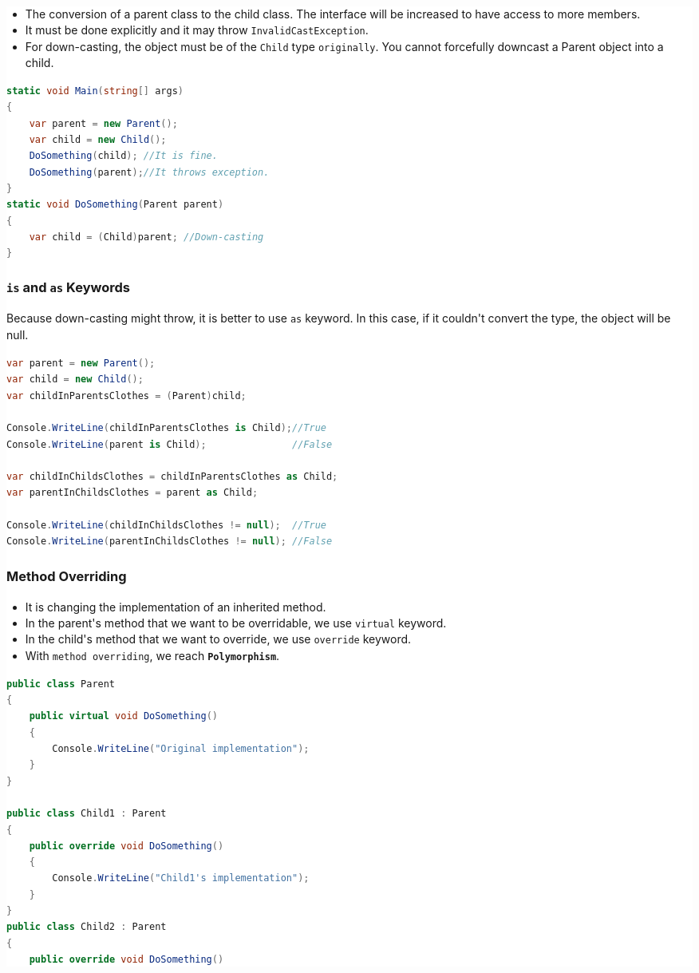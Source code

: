 - The conversion of a parent class to the child class. The interface will be increased to have access to more members.
- It must be done explicitly and it may throw `InvalidCastException`.
- For down-casting, the object must be of the `Child` type `originally`. You cannot forcefully downcast a Parent object into a child.

```c#
static void Main(string[] args)
{
    var parent = new Parent();
    var child = new Child();
    DoSomething(child); //It is fine.
    DoSomething(parent);//It throws exception.
}
static void DoSomething(Parent parent)
{
    var child = (Child)parent; //Down-casting
}
```

### `is` and `as` Keywords

Because down-casting might throw, it is better to use `as` keyword. In this case, if it couldn't convert the type, the object will be null.

```c#
var parent = new Parent();
var child = new Child();
var childInParentsClothes = (Parent)child;

Console.WriteLine(childInParentsClothes is Child);//True
Console.WriteLine(parent is Child);               //False

var childInChildsClothes = childInParentsClothes as Child;
var parentInChildsClothes = parent as Child;

Console.WriteLine(childInChildsClothes != null);  //True
Console.WriteLine(parentInChildsClothes != null); //False
```

### Method Overriding

- It is changing the implementation of an inherited method.
- In the parent's method that we want to be overridable, we use `virtual` keyword.
- In the child's method that we want to override, we use `override` keyword.
- With `method overriding`, we reach **`Polymorphism`**.

```c#
public class Parent
{
    public virtual void DoSomething()
    {
        Console.WriteLine("Original implementation");
    }
}

public class Child1 : Parent
{
    public override void DoSomething()
    {
        Console.WriteLine("Child1's implementation");
    }
}
public class Child2 : Parent
{
    public override void DoSomething()
```